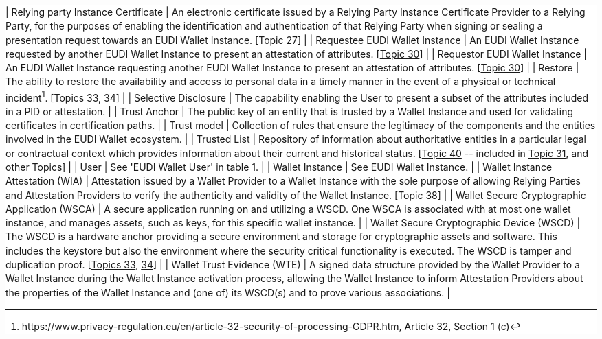 | Relying party Instance Certificate | An electronic certificate issued by a Relying Party Instance Certificate Provider to a Relying Party, for the purposes of enabling the identification and authentication of that Relying Party when signing or sealing a presentation request towards an EUDI Wallet Instance. \[[Topic 27](../annex-2/annex-2-high-level-requirements.md#a2327-topic-27---relying-party-registration)\] |
| Requestee EUDI Wallet Instance | An EUDI Wallet Instance requested by another EUDI Wallet Instance to present an attestation of attributes. \[[Topic 30](../annex-2/annex-2-high-level-requirements.md#a2330-topic-30---interaction-between-eudi-wallets)\] |
| Requestor EUDI Wallet Instance | An EUDI Wallet Instance requesting another EUDI Wallet Instance to present an attestation of attributes. \[[Topic 30](../annex-2/annex-2-high-level-requirements.md#a2330-topic-30---interaction-between-eudi-wallets)\] |
| Restore | The ability to restore the availability and access to personal data in a timely manner in the event of a physical or technical incident[^1]. \[[Topics 33](../annex-2/annex-2-high-level-requirements.md#a2333-topic-33---eudi-wallet-backup-and-restore), [34](../annex-2/annex-2-high-level-requirements.md#a2334-topic-34---migrate-to-a-different-wallet-solution)\] |
| Selective Disclosure | The capability enabling the User to present a subset of the attributes included in a PID or attestation. |
| Trust Anchor | The public key of an entity that is trusted by a Wallet Instance and used for validating certificates in certification paths. |
| Trust model | Collection of rules that ensure the legitimacy of the components and the entities involved in the EUDI Wallet ecosystem. |
| Trusted List | Repository of information about authoritative entities in a particular legal or contractual context which provides information about their current and historical status. \[[Topic 40](../annex-2/annex-2-high-level-requirements.md#a2340-topic-40---reserved) -- included in [Topic 31](../annex-2/annex-2-high-level-requirements.md#a2331-topic-31---pid-provider-wallet-provider-attestation-provider-and-access-certificate-authority-notification-and-publication), and other Topics\] |
| User | See 'EUDI Wallet User' in [table 1](#a11-table-1---eidas-regulation-definitions). |
| Wallet Instance | See EUDI Wallet Instance. |
| Wallet Instance Attestation (WIA) | Attestation issued by a Wallet Provider to a Wallet Instance with the sole purpose of allowing Relying Parties and Attestation Providers to verify the authenticity and validity of the Wallet Instance. \[[Topic 38](../annex-2/annex-2-high-level-requirements.md#a2338-topic-38---wallet-instance-revocation)\] |
| Wallet Secure Cryptographic Application (WSCA) | A secure application running on and utilizing a WSCD. One WSCA is associated with at most one wallet instance, and manages assets, such as keys, for this specific wallet instance. |
| Wallet Secure Cryptographic Device (WSCD) | The WSCD is a hardware anchor providing a secure environment and storage for cryptographic assets and software. This includes the keystore but also the environment where the security critical functionality is executed. The WSCD is tamper and duplication proof. \[[Topics 33](../annex-2/annex-2-high-level-requirements.md#a2333-topic-33---eudi-wallet-backup-and-restore), [34](../annex-2/annex-2-high-level-requirements.md#a2334-topic-34---migrate-to-a-different-wallet-solution)\] |
| Wallet Trust Evidence (WTE) | A signed data structure provided by the Wallet Provider to a Wallet Instance during the Wallet Instance activation process, allowing the Wallet Instance to inform Attestation Providers about the properties of the Wallet Instance and (one of) its WSCD(s) and to prove various associations. |

[^1]: <https://www.privacy-regulation.eu/en/article-32-security-of-processing-GDPR.htm>,
    Article 32, Section 1 (c)
